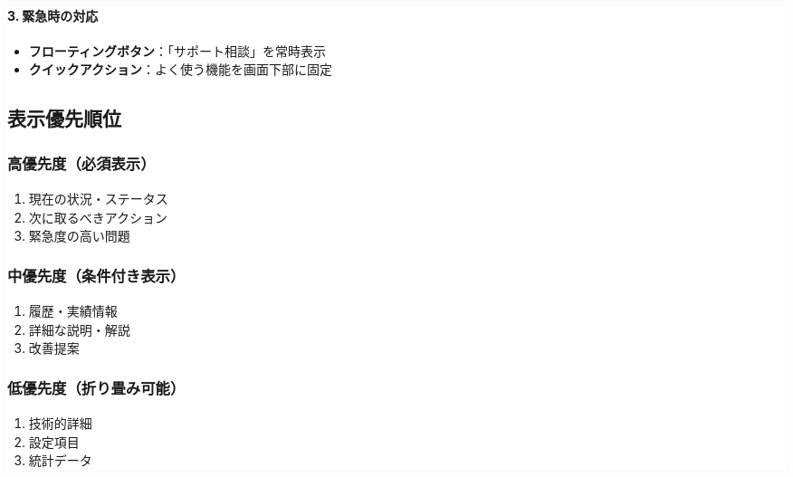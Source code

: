 #### 3. 緊急時の対応
- **フローティングボタン**：「サポート相談」を常時表示
- **クイックアクション**：よく使う機能を画面下部に固定

## 表示優先順位

### 高優先度（必須表示）
1. 現在の状況・ステータス
2. 次に取るべきアクション
3. 緊急度の高い問題

### 中優先度（条件付き表示）
1. 履歴・実績情報
2. 詳細な説明・解説
3. 改善提案

### 低優先度（折り畳み可能）
1. 技術的詳細
2. 設定項目
3. 統計データ